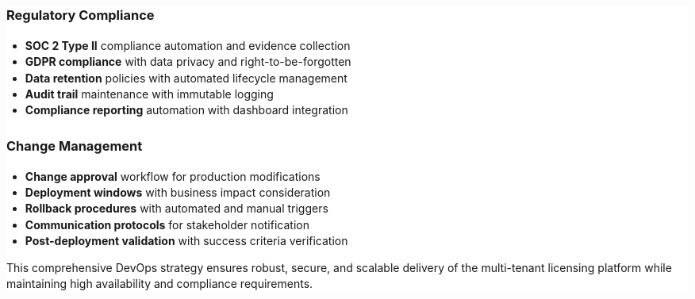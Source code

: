 ### Regulatory Compliance
- **SOC 2 Type II** compliance automation and evidence collection
- **GDPR compliance** with data privacy and right-to-be-forgotten
- **Data retention** policies with automated lifecycle management
- **Audit trail** maintenance with immutable logging
- **Compliance reporting** automation with dashboard integration

### Change Management
- **Change approval** workflow for production modifications
- **Deployment windows** with business impact consideration
- **Rollback procedures** with automated and manual triggers
- **Communication protocols** for stakeholder notification
- **Post-deployment validation** with success criteria verification

This comprehensive DevOps strategy ensures robust, secure, and scalable delivery of the multi-tenant licensing platform while maintaining high availability and compliance requirements.